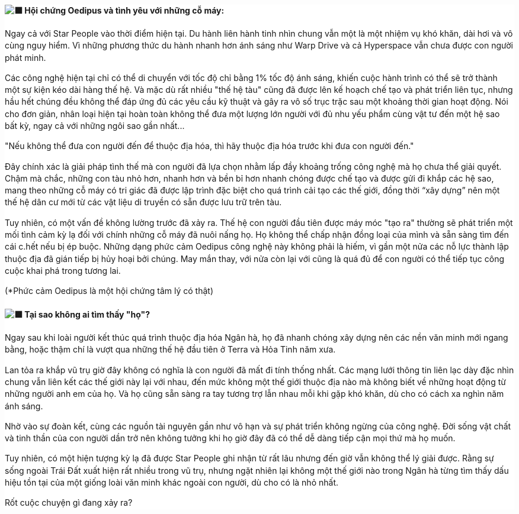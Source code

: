#### ![⬛](https://static.xx.fbcdn.net/images/emoji.php/v9/tf1/1.5/16/2b1b.png) Hội chứng Oedipus và tình yêu với những cỗ máy:

Ngay cả với Star People vào thời điểm hiện tại. Du hành liên hành tinh nhìn chung vẫn một là một nhiệm vụ khó khăn, dài hơi và vô cùng nguy hiểm. Vì những phương thức du hành nhanh hơn ánh sáng như Warp Drive và cả Hyperspace vẫn chưa được con người phát minh.

Các công nghệ hiện tại chỉ có thể di chuyển với tốc độ chỉ bằng 1% tốc độ ánh sáng, khiến cuộc hành trình có thể sẽ trở thành một sự kiện kéo dài hàng thế hệ. Và mặc dù rất nhiều "thế hệ tàu" cũng đã được lên kế hoạch chế tạo và phát triển liên tục, nhưng hầu hết chúng đều không thể đáp ứng đủ các yêu cầu kỹ thuật và gây ra vô số trục trặc sau một khoảng thời gian hoạt động. Nói cho đơn giản, nhân loại hiện tại hoàn toàn không thể đưa một lượng lớn người với đủ nhu yếu phẩm cùng vật tư đến một hệ sao bất kỳ, ngay cả với những ngôi sao gần nhất...

"Nếu không thể đưa con người đến để thuộc địa hóa, thì hãy thuộc địa hóa trước khi đưa con người đến."

Đây chính xác là giải pháp tình thế mà con người đã lựa chọn nhằm lấp đầy khoảng trống công nghệ mà họ chưa thể giải quyết. Chậm mà chắc, những con tàu nhỏ hơn, nhanh hơn và bền bỉ hơn nhanh chóng được chế tạo và được gửi đi khắp các hệ sao, mang theo những cỗ máy có tri giác đã được lập trình đặc biệt cho quá trình cải tạo các thế giới, đồng thời “xây dựng” nên một thế hệ dân cư mới từ các vật liệu di truyền có sẵn được lưu trữ trên tàu.

Tuy nhiên, có một vấn đề không lường trước đã xảy ra. Thế hệ con người đầu tiên được máy móc "tạo ra" thường sẽ phát triển một mối tình cảm kỳ lạ đối với chính những cỗ máy đã nuôi nấng họ. Họ không thể chấp nhận đồng loại của mình và sẵn sàng tìm đến cái c.hết nếu bị ép buộc. Những dạng phức cảm Oedipus công nghệ này không phải là hiếm, vì gần một nửa các nỗ lực thành lập thuộc địa đã gián tiếp bị hủy hoại bởi chúng. May mắn thay, với nửa còn lại với cũng là quá đủ để con người có thể tiếp tục công cuộc khai phá trong tương lai.

(*Phức cảm Oedipus là một hội chứng tâm lý có thật)

#### ![⬛](https://static.xx.fbcdn.net/images/emoji.php/v9/tf1/1.5/16/2b1b.png) Tại sao không ai tìm thấy "họ"?

Ngay sau khi loài người kết thúc quá trình thuộc địa hóa Ngân hà, họ đã nhanh chóng xây dựng nên các nền văn minh mới ngang bằng, hoặc thậm chí là vượt qua những thế hệ đầu tiên ở Terra và Hỏa Tinh năm xưa.

Lan tỏa ra khắp vũ trụ giờ đây không có nghĩa là con người đã mất đi tính thống nhất. Các mạng lưới thông tin liên lạc dày đặc nhìn chung vẫn liên kết các thế giới này lại với nhau, đến mức không một thế giới thuộc địa nào mà không biết về những hoạt động từ những người anh em của họ. Và họ cũng sẵn sàng ra tay tương trợ lẫn nhau mỗi khi gặp khó khăn, dù cho có cách xa nghìn năm ánh sáng.

Nhờ vào sự đoàn kết, cùng các nguồn tài nguyên gần như vô hạn và sự phát triển không ngừng của công nghệ. Đời sống vật chất và tinh thần của con người dần trở nên không tưởng khi họ giờ đây đã có thể dễ dàng tiếp cận mọi thứ mà họ muốn.

Tuy nhiên, có một hiện tượng kỳ lạ đã được Star People ghi nhận từ rất lâu nhưng đến giờ vẫn không thể lý giải được. Rằng sự sống ngoài Trái Đất xuất hiện rất nhiều trong vũ trụ, nhưng ngặt nhiên lại không một thế giới nào trong Ngân hà từng tìm thấy dấu hiệu tồn tại của một giống loài văn minh khác ngoài con người, dù cho có là nhỏ nhất.

Rốt cuộc chuyện gì đang xảy ra?
